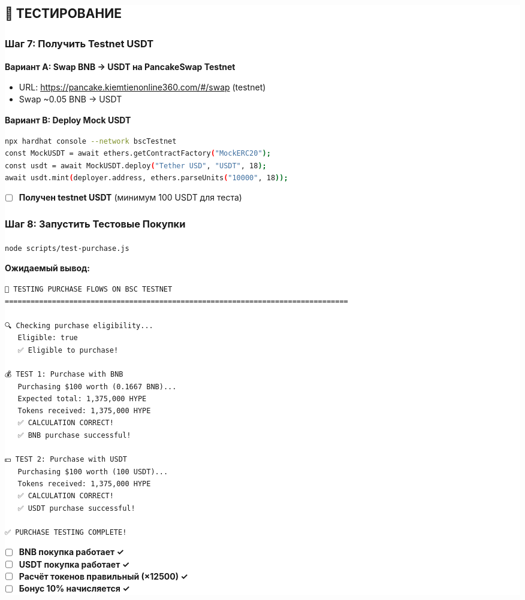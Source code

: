 
## 🧪 ТЕСТИРОВАНИЕ

### Шаг 7: Получить Testnet USDT

**Вариант A: Swap BNB → USDT на PancakeSwap Testnet**
- URL: https://pancake.kiemtienonline360.com/#/swap (testnet)
- Swap ~0.05 BNB → USDT

**Вариант B: Deploy Mock USDT**
```bash
npx hardhat console --network bscTestnet
const MockUSDT = await ethers.getContractFactory("MockERC20");
const usdt = await MockUSDT.deploy("Tether USD", "USDT", 18);
await usdt.mint(deployer.address, ethers.parseUnits("10000", 18));
```

- [ ] **Получен testnet USDT** (минимум 100 USDT для теста)

### Шаг 8: Запустить Тестовые Покупки

```bash
node scripts/test-purchase.js
```

**Ожидаемый вывод:**
```
🧪 TESTING PURCHASE FLOWS ON BSC TESTNET
================================================================================

🔍 Checking purchase eligibility...
   Eligible: true
   ✅ Eligible to purchase!

💰 TEST 1: Purchase with BNB
   Purchasing $100 worth (0.1667 BNB)...
   Expected total: 1,375,000 HYPE
   Tokens received: 1,375,000 HYPE
   ✅ CALCULATION CORRECT!
   ✅ BNB purchase successful!

💵 TEST 2: Purchase with USDT
   Purchasing $100 worth (100 USDT)...
   Tokens received: 1,375,000 HYPE
   ✅ CALCULATION CORRECT!
   ✅ USDT purchase successful!

✅ PURCHASE TESTING COMPLETE!
```

- [ ] **BNB покупка работает ✓**
- [ ] **USDT покупка работает ✓**
- [ ] **Расчёт токенов правильный (×12500) ✓**
- [ ] **Бонус 10% начисляется ✓**
